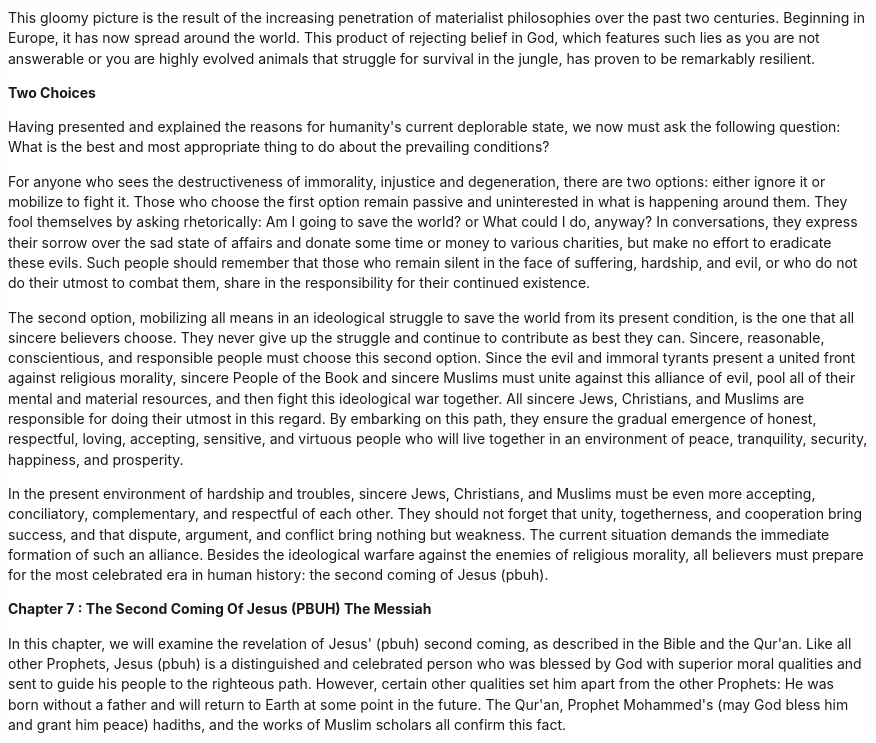 This gloomy picture is the result of the increasing penetration of
materialist philosophies over the past two centuries. Beginning in
Europe, it has now spread around the world. This product of rejecting
belief in God, which features such lies as you are not answerable or you
are highly evolved animals that struggle for survival in the jungle, has
proven to be remarkably resilient.

**Two Choices**

Having presented and explained the reasons for humanity's current
deplorable state, we now must ask the following question: What is the
best and most appropriate thing to do about the prevailing conditions?

For anyone who sees the destructiveness of immorality, injustice and
degeneration, there are two options: either ignore it or mobilize to
fight it. Those who choose the first option remain passive and
uninterested in what is happening around them. They fool themselves by
asking rhetorically: Am I going to save the world? or What could I do,
anyway? In conversations, they express their sorrow over the sad state
of affairs and donate some time or money to various charities, but make
no effort to eradicate these evils. Such people should remember that
those who remain silent in the face of suffering, hardship, and evil, or
who do not do their utmost to combat them, share in the responsibility
for their continued existence.

The second option, mobilizing all means in an ideological struggle to
save the world from its present condition, is the one that all sincere
believers choose. They never give up the struggle and continue to
contribute as best they can. Sincere, reasonable, conscientious, and
responsible people must choose this second option. Since the evil and
immoral tyrants present a united front against religious morality,
sincere People of the Book and sincere Muslims must unite against this
alliance of evil, pool all of their mental and material resources, and
then fight this ideological war together. All sincere Jews, Christians,
and Muslims are responsible for doing their utmost in this regard. By
embarking on this path, they ensure the gradual emergence of honest,
respectful, loving, accepting, sensitive, and virtuous people who will
live together in an environment of peace, tranquility, security,
happiness, and prosperity.

In the present environment of hardship and troubles, sincere Jews,
Christians, and Muslims must be even more accepting, conciliatory,
complementary, and respectful of each other. They should not forget that
unity, togetherness, and cooperation bring success, and that dispute,
argument, and conflict bring nothing but weakness. The current situation
demands the immediate formation of such an alliance. Besides the
ideological warfare against the enemies of religious morality, all
believers must prepare for the most celebrated era in human history: the
second coming of Jesus (pbuh).


**Chapter 7 : The Second Coming Of Jesus (PBUH) The Messiah**

In this chapter, we will examine the revelation of Jesus' (pbuh) second
coming, as described in the Bible and the Qur'an. Like all other
Prophets, Jesus (pbuh) is a distinguished and celebrated person who was
blessed by God with superior moral qualities and sent to guide his
people to the righteous path. However, certain other qualities set him
apart from the other Prophets: He was born without a father and will
return to Earth at some point in the future. The Qur'an, Prophet
Mohammed's (may God bless him and grant him peace) hadiths, and the
works of Muslim scholars all confirm this fact.
